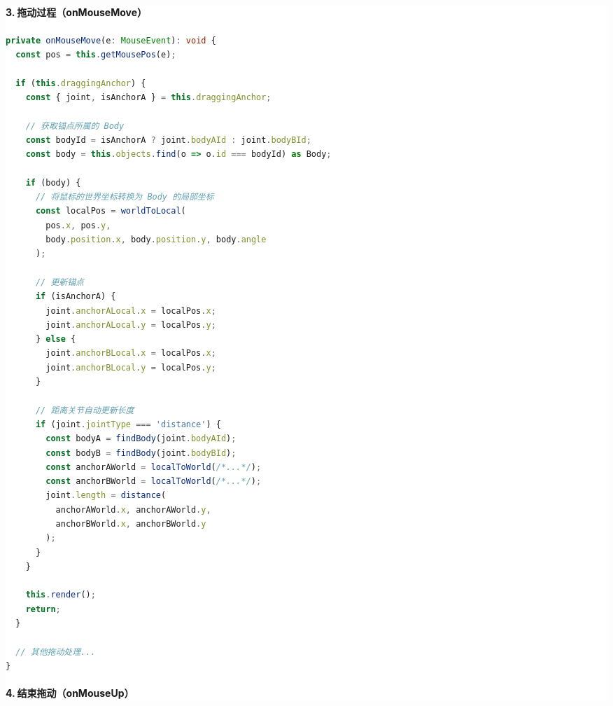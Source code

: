 #### 3. 拖动过程（onMouseMove）

```typescript
private onMouseMove(e: MouseEvent): void {
  const pos = this.getMousePos(e);
  
  if (this.draggingAnchor) {
    const { joint, isAnchorA } = this.draggingAnchor;
    
    // 获取锚点所属的 Body
    const bodyId = isAnchorA ? joint.bodyAId : joint.bodyBId;
    const body = this.objects.find(o => o.id === bodyId) as Body;
    
    if (body) {
      // 将鼠标的世界坐标转换为 Body 的局部坐标
      const localPos = worldToLocal(
        pos.x, pos.y, 
        body.position.x, body.position.y, body.angle
      );
      
      // 更新锚点
      if (isAnchorA) {
        joint.anchorALocal.x = localPos.x;
        joint.anchorALocal.y = localPos.y;
      } else {
        joint.anchorBLocal.x = localPos.x;
        joint.anchorBLocal.y = localPos.y;
      }
      
      // 距离关节自动更新长度
      if (joint.jointType === 'distance') {
        const bodyA = findBody(joint.bodyAId);
        const bodyB = findBody(joint.bodyBId);
        const anchorAWorld = localToWorld(/*...*/);
        const anchorBWorld = localToWorld(/*...*/);
        joint.length = distance(
          anchorAWorld.x, anchorAWorld.y,
          anchorBWorld.x, anchorBWorld.y
        );
      }
    }
    
    this.render();
    return;
  }
  
  // 其他拖动处理...
}
```

#### 4. 结束拖动（onMouseUp）
